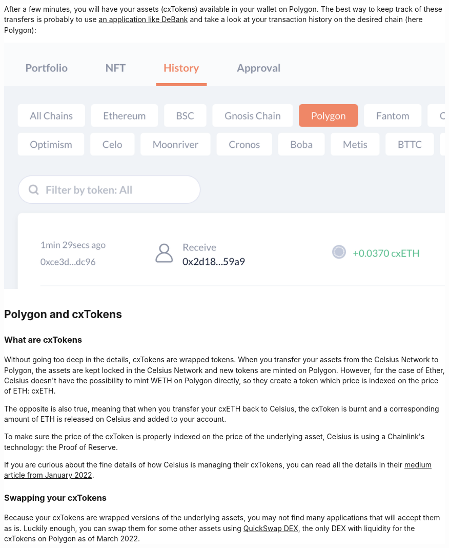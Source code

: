 After a few minutes, you will have your assets (cxTokens) available in your wallet on Polygon. The best way to keep track of these transfers is probably to use [an application like DeBank](https://debank.com/) and take a look at your transaction history on the desired chain (here Polygon):

![Transaction as seen in your history on DeBank](<../../.gitbook/assets/Celsius-Coinbase-12.png>)

## Polygon and cxTokens

### What are cxTokens

Without going too deep in the details, cxTokens are wrapped tokens. When you transfer your assets from the Celsius Network to Polygon, the assets are kept locked in the Celsius Network and new tokens are minted on Polygon. However, for the case of Ether, Celsius doesn't have the possibility to mint WETH on Polygon directly, so they create a token which price is indexed on the price of ETH: cxETH.

The opposite is also true, meaning that when you transfer your cxETH back to Celsius, the cxToken is burnt and a corresponding amount of ETH is released on Celsius and added to your account.

To make sure the price of the cxToken is properly indexed on the price of the underlying asset, Celsius is using a Chainlink's technology: the Proof of Reserve.

If you are curious about the fine details of how Celsius is managing their cxTokens, you can read all the details in their [medium article from January 2022](https://medium.com/@CelsiusX/celsius-is-integrating-chainlink-proof-of-reserve-to-unlock-cross-chain-liquidity-with-wrapped-6c85bb2f2a60).

### Swapping your cxTokens

Because your cxTokens are wrapped versions of the underlying assets, you may not find many applications that will accept them as is. Luckily enough, you can swap them for some other assets using [QuickSwap DEX](https://quickswap.exchange/#/swap), the only DEX with liquidity for the cxTokens on Polygon as of March 2022.
